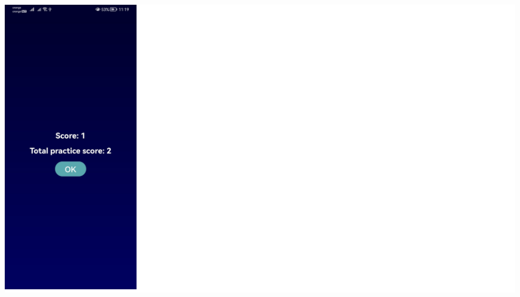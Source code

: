 <img src="/images/practiceQuiz3.jpeg" alt="Alt text" title="practiceQuiz3" width="222px" height="480px">